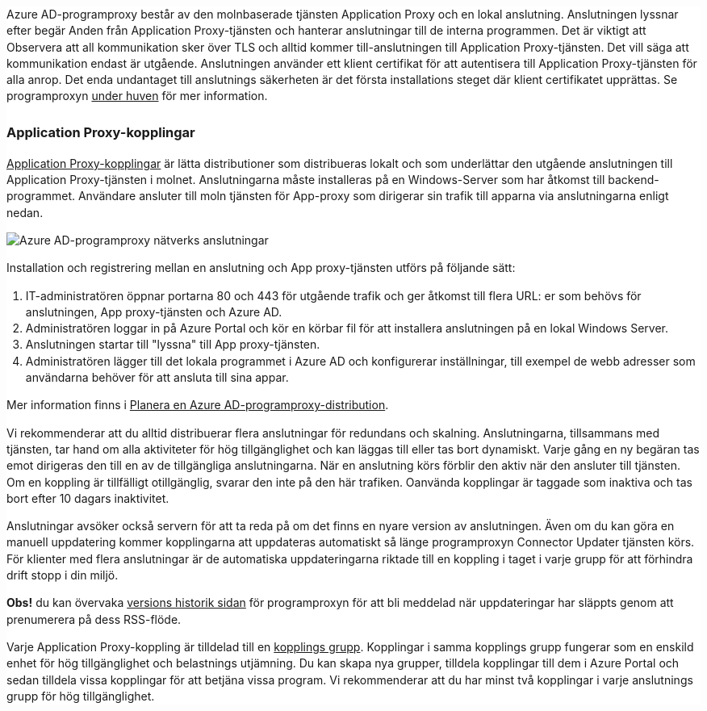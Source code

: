 Azure AD-programproxy består av den molnbaserade tjänsten Application Proxy och en lokal anslutning. Anslutningen lyssnar efter begär Anden från Application Proxy-tjänsten och hanterar anslutningar till de interna programmen. Det är viktigt att Observera att all kommunikation sker över TLS och alltid kommer till-anslutningen till Application Proxy-tjänsten. Det vill säga att kommunikation endast är utgående. Anslutningen använder ett klient certifikat för att autentisera till Application Proxy-tjänsten för alla anrop. Det enda undantaget till anslutnings säkerheten är det första installations steget där klient certifikatet upprättas. Se programproxyn [under huven](application-proxy-security.md#under-the-hood) för mer information.

### <a name="application-proxy-connectors"></a>Application Proxy-kopplingar

[Application Proxy-kopplingar](application-proxy-connectors.md) är lätta distributioner som distribueras lokalt och som underlättar den utgående anslutningen till Application Proxy-tjänsten i molnet. Anslutningarna måste installeras på en Windows-Server som har åtkomst till backend-programmet. Användare ansluter till moln tjänsten för App-proxy som dirigerar sin trafik till apparna via anslutningarna enligt nedan.

![Azure AD-programproxy nätverks anslutningar](media/what-is-application-proxy/azure-ad-application-proxy-network-connections.png)

Installation och registrering mellan en anslutning och App proxy-tjänsten utförs på följande sätt:

1. IT-administratören öppnar portarna 80 och 443 för utgående trafik och ger åtkomst till flera URL: er som behövs för anslutningen, App proxy-tjänsten och Azure AD.
2. Administratören loggar in på Azure Portal och kör en körbar fil för att installera anslutningen på en lokal Windows Server.
3. Anslutningen startar till "lyssna" till App proxy-tjänsten.
4. Administratören lägger till det lokala programmet i Azure AD och konfigurerar inställningar, till exempel de webb adresser som användarna behöver för att ansluta till sina appar.

Mer information finns i [Planera en Azure AD-programproxy-distribution](application-proxy-deployment-plan.md).

Vi rekommenderar att du alltid distribuerar flera anslutningar för redundans och skalning. Anslutningarna, tillsammans med tjänsten, tar hand om alla aktiviteter för hög tillgänglighet och kan läggas till eller tas bort dynamiskt. Varje gång en ny begäran tas emot dirigeras den till en av de tillgängliga anslutningarna. När en anslutning körs förblir den aktiv när den ansluter till tjänsten. Om en koppling är tillfälligt otillgänglig, svarar den inte på den här trafiken. Oanvända kopplingar är taggade som inaktiva och tas bort efter 10 dagars inaktivitet.

Anslutningar avsöker också servern för att ta reda på om det finns en nyare version av anslutningen. Även om du kan göra en manuell uppdatering kommer kopplingarna att uppdateras automatiskt så länge programproxyn Connector Updater tjänsten körs. För klienter med flera anslutningar är de automatiska uppdateringarna riktade till en koppling i taget i varje grupp för att förhindra drift stopp i din miljö.

**Obs!** du kan övervaka [versions historik sidan](application-proxy-release-version-history.md) för programproxyn för att bli meddelad när uppdateringar har släppts genom att prenumerera på dess RSS-flöde.

Varje Application Proxy-koppling är tilldelad till en [kopplings grupp](application-proxy-connector-groups.md). Kopplingar i samma kopplings grupp fungerar som en enskild enhet för hög tillgänglighet och belastnings utjämning. Du kan skapa nya grupper, tilldela kopplingar till dem i Azure Portal och sedan tilldela vissa kopplingar för att betjäna vissa program. Vi rekommenderar att du har minst två kopplingar i varje anslutnings grupp för hög tillgänglighet.
